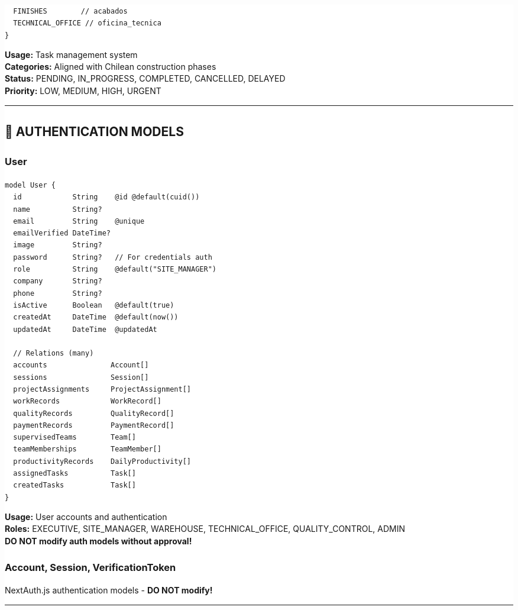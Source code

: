 ```prisma
  FINISHES        // acabados
  TECHNICAL_OFFICE // oficina_tecnica
}
```

**Usage:** Task management system  
**Categories:** Aligned with Chilean construction phases  
**Status:** PENDING, IN_PROGRESS, COMPLETED, CANCELLED, DELAYED  
**Priority:** LOW, MEDIUM, HIGH, URGENT

---

## 🔐 AUTHENTICATION MODELS

### **User**
```prisma
model User {
  id            String    @id @default(cuid())
  name          String?
  email         String    @unique
  emailVerified DateTime?
  image         String?
  password      String?   // For credentials auth
  role          String    @default("SITE_MANAGER")
  company       String?
  phone         String?
  isActive      Boolean   @default(true)
  createdAt     DateTime  @default(now())
  updatedAt     DateTime  @updatedAt
  
  // Relations (many)
  accounts               Account[]
  sessions               Session[]
  projectAssignments     ProjectAssignment[]
  workRecords            WorkRecord[]
  qualityRecords         QualityRecord[]
  paymentRecords         PaymentRecord[]
  supervisedTeams        Team[]
  teamMemberships        TeamMember[]
  productivityRecords    DailyProductivity[]
  assignedTasks          Task[]
  createdTasks           Task[]
}
```

**Usage:** User accounts and authentication  
**Roles:** EXECUTIVE, SITE_MANAGER, WAREHOUSE, TECHNICAL_OFFICE, QUALITY_CONTROL, ADMIN  
**DO NOT modify auth models without approval!**

### **Account, Session, VerificationToken**
NextAuth.js authentication models - **DO NOT modify!**

---